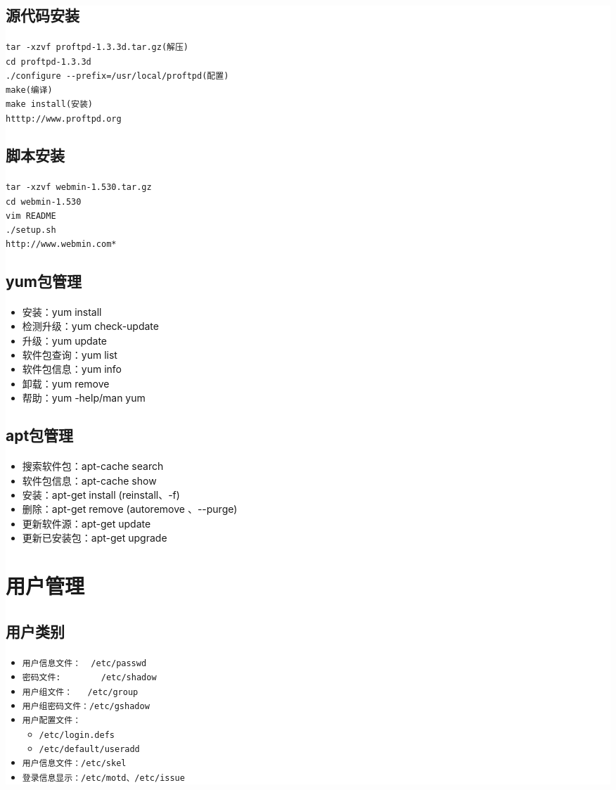 ## 源代码安装

```
tar -xzvf proftpd-1.3.3d.tar.gz(解压)
cd proftpd-1.3.3d
./configure --prefix=/usr/local/proftpd(配置)
make(编译)
make install(安装)
htttp://www.proftpd.org
```

## 脚本安装

```
tar -xzvf webmin-1.530.tar.gz
cd webmin-1.530
vim README
./setup.sh
http://www.webmin.com*
```

## yum包管理

- 安装：yum install
- 检测升级：yum check-update
- 升级：yum update
- 软件包查询：yum list
- 软件包信息：yum info
- 卸载：yum remove
- 帮助：yum -help/man yum

## apt包管理

- 搜索软件包：apt-cache search
- 软件包信息：apt-cache show
- 安装：apt-get install (reinstall、-f)
- 删除：apt-get remove (autoremove 、--purge)
- 更新软件源：apt-get update
- 更新已安装包：apt-get upgrade


# 用户管理

## 用户类别

- `用户信息文件：  /etc/passwd`
- `密码文件:        /etc/shadow`
- `用户组文件：   /etc/group`
- `用户组密码文件：/etc/gshadow`
- `用户配置文件：`
    - `/etc/login.defs`
    - `/etc/default/useradd`
- `用户信息文件：/etc/skel`
- `登录信息显示：/etc/motd、/etc/issue`
